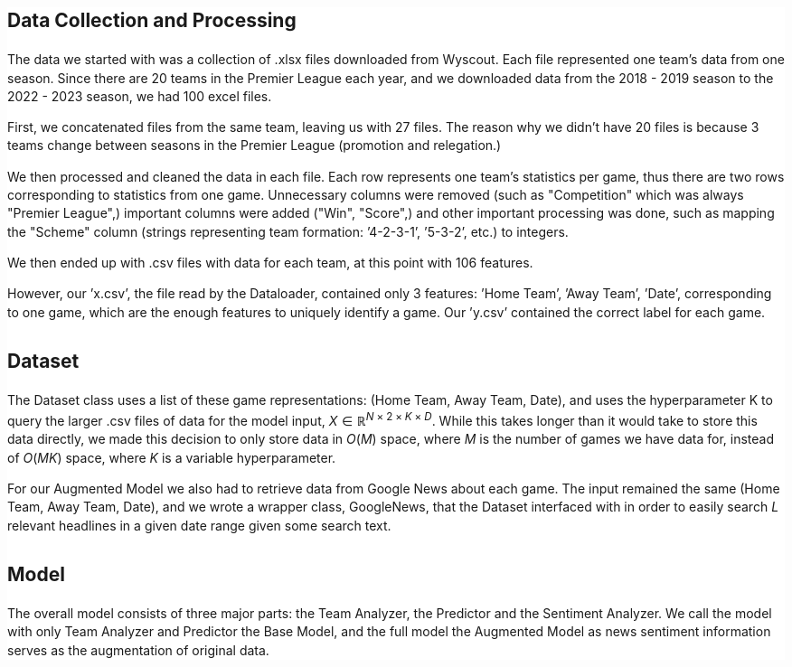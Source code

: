 ## Data Collection and Processing

The data we started with was a collection of .xlsx files downloaded from
Wyscout. Each file represented one team’s data from one season. Since
there are 20 teams in the Premier League each year, and we downloaded
data from the 2018 - 2019 season to the 2022 - 2023 season, we had 100
excel files.

First, we concatenated files from the same team, leaving us with 27
files. The reason why we didn’t have 20 files is because 3 teams change
between seasons in the Premier League (promotion and relegation.)

We then processed and cleaned the data in each file. Each row represents
one team’s statistics per game, thus there are two rows corresponding to
statistics from one game. Unnecessary columns were removed (such as
"Competition" which was always "Premier League",) important columns were
added ("Win", "Score",) and other important processing was done, such as
mapping the "Scheme" column (strings representing team formation:
’4-2-3-1’, ’5-3-2’, etc.) to integers.

We then ended up with .csv files with data for each team, at this point
with 106 features.

However, our ’x.csv’, the file read by the Dataloader, contained only 3
features: ’Home Team’, ’Away Team’, ’Date’, corresponding to one game,
which are the enough features to uniquely identify a game. Our ’y.csv’
contained the correct label for each game.

## Dataset

The Dataset class uses a list of these game representations: (Home Team,
Away Team, Date), and uses the hyperparameter K to query the larger .csv
files of data for the model input,
*X* ∈ ℝ<sup>*N* × 2 × *K* × *D*</sup>. While this takes longer than it
would take to store this data directly, we made this decision to only
store data in *O*($M$) space, where *M* is the number of games we have
data for, instead of *O*($MK$) space, where *K* is a variable
hyperparameter.

For our Augmented Model we also had to retrieve data from Google News
about each game. The input remained the same (Home Team, Away Team,
Date), and we wrote a wrapper class, GoogleNews, that the Dataset
interfaced with in order to easily search *L* relevant headlines in a
given date range given some search text.

## Model

The overall model consists of three major parts: the Team Analyzer, the
Predictor and the Sentiment Analyzer. We call the model with only Team
Analyzer and Predictor the Base Model, and the full model the Augmented
Model as news sentiment information serves as the augmentation of
original data.
